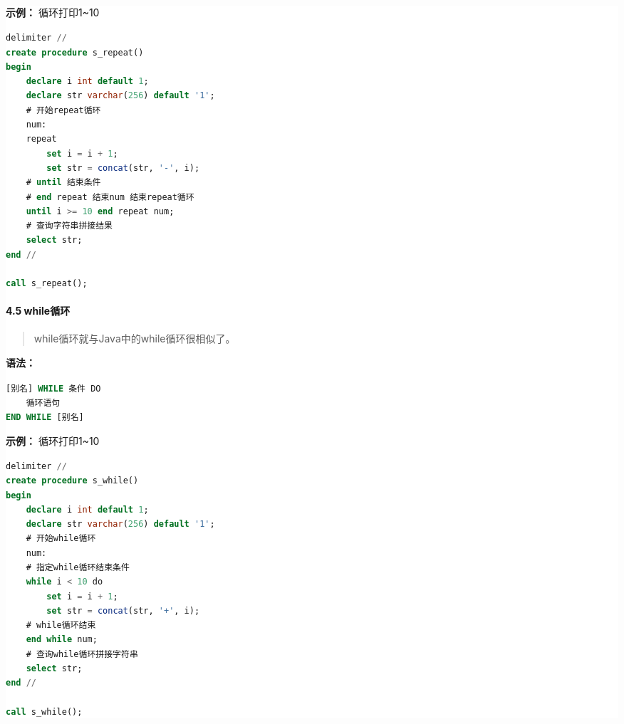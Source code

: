 **示例：** 循环打印1~10

```sql
delimiter //
create procedure s_repeat()
begin
    declare i int default 1;
    declare str varchar(256) default '1';
    # 开始repeat循环
    num:
    repeat
        set i = i + 1;
        set str = concat(str, '-', i);
    # until 结束条件
    # end repeat 结束num 结束repeat循环
    until i >= 10 end repeat num;
    # 查询字符串拼接结果
    select str;
end //

call s_repeat();
```



#### 4.5 while循环

> while循环就与Java中的while循环很相似了。

**语法：** 

```sql
[别名] WHILE 条件 DO
    循环语句
END WHILE [别名]
```

**示例：** 循环打印1~10

```sql
delimiter //
create procedure s_while()
begin
    declare i int default 1;
    declare str varchar(256) default '1';
    # 开始while循环
    num:
	# 指定while循环结束条件
    while i < 10 do
        set i = i + 1;
        set str = concat(str, '+', i);
    # while循环结束
    end while num;
    # 查询while循环拼接字符串
    select str;
end //

call s_while();
```
